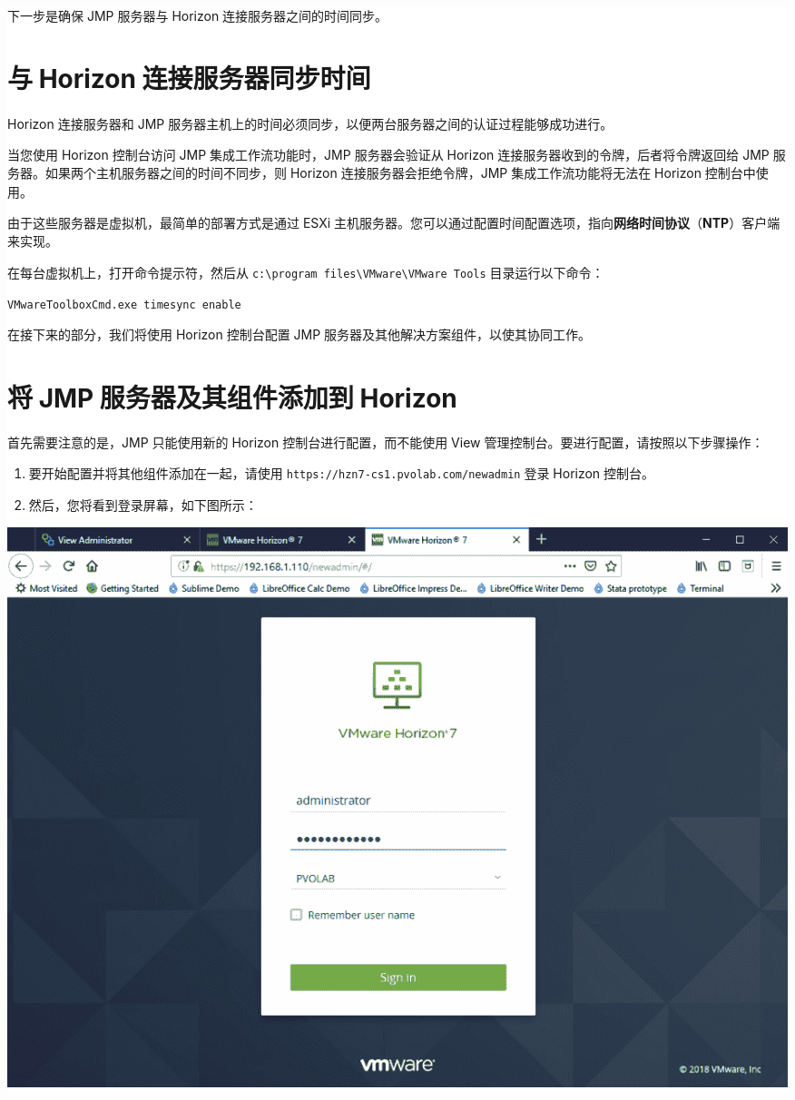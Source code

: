 下一步是确保 JMP 服务器与 Horizon 连接服务器之间的时间同步。

# 与 Horizon 连接服务器同步时间

Horizon 连接服务器和 JMP 服务器主机上的时间必须同步，以便两台服务器之间的认证过程能够成功进行。

当您使用 Horizon 控制台访问 JMP 集成工作流功能时，JMP 服务器会验证从 Horizon 连接服务器收到的令牌，后者将令牌返回给 JMP 服务器。如果两个主机服务器之间的时间不同步，则 Horizon 连接服务器会拒绝令牌，JMP 集成工作流功能将无法在 Horizon 控制台中使用。

由于这些服务器是虚拟机，最简单的部署方式是通过 ESXi 主机服务器。您可以通过配置时间配置选项，指向**网络时间协议**（**NTP**）客户端来实现。

在每台虚拟机上，打开命令提示符，然后从 `c:\program files\VMware\VMware Tools` 目录运行以下命令：

```
VMwareToolboxCmd.exe timesync enable
```

在接下来的部分，我们将使用 Horizon 控制台配置 JMP 服务器及其他解决方案组件，以使其协同工作。

# 将 JMP 服务器及其组件添加到 Horizon

首先需要注意的是，JMP 只能使用新的 Horizon 控制台进行配置，而不能使用 View 管理控制台。要进行配置，请按照以下步骤操作：

1.  要开始配置并将其他组件添加在一起，请使用 `https://hzn7-cs1.pvolab.com/newadmin` 登录 Horizon 控制台。

1.  然后，您将看到登录屏幕，如下图所示：

![](img/c9f403a8-93b9-4246-ace0-009e7532eeb5.png)
